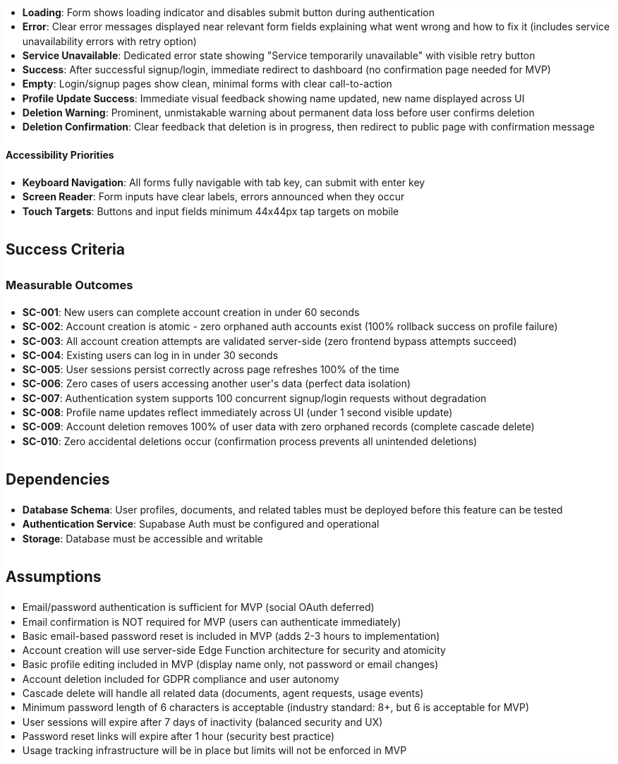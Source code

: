 - **Loading**: Form shows loading indicator and disables submit button during authentication
- **Error**: Clear error messages displayed near relevant form fields explaining what went wrong and how to fix it (includes service unavailability errors with retry option)
- **Service Unavailable**: Dedicated error state showing "Service temporarily unavailable" with visible retry button
- **Success**: After successful signup/login, immediate redirect to dashboard (no confirmation page needed for MVP)
- **Empty**: Login/signup pages show clean, minimal forms with clear call-to-action
- **Profile Update Success**: Immediate visual feedback showing name updated, new name displayed across UI
- **Deletion Warning**: Prominent, unmistakable warning about permanent data loss before user confirms deletion
- **Deletion Confirmation**: Clear feedback that deletion is in progress, then redirect to public page with confirmation message

#### Accessibility Priorities

- **Keyboard Navigation**: All forms fully navigable with tab key, can submit with enter key
- **Screen Reader**: Form inputs have clear labels, errors announced when they occur
- **Touch Targets**: Buttons and input fields minimum 44x44px tap targets on mobile

## Success Criteria

### Measurable Outcomes

- **SC-001**: New users can complete account creation in under 60 seconds
- **SC-002**: Account creation is atomic - zero orphaned auth accounts exist (100% rollback success on profile failure)
- **SC-003**: All account creation attempts are validated server-side (zero frontend bypass attempts succeed)
- **SC-004**: Existing users can log in in under 30 seconds
- **SC-005**: User sessions persist correctly across page refreshes 100% of the time
- **SC-006**: Zero cases of users accessing another user's data (perfect data isolation)
- **SC-007**: Authentication system supports 100 concurrent signup/login requests without degradation
- **SC-008**: Profile name updates reflect immediately across UI (under 1 second visible update)
- **SC-009**: Account deletion removes 100% of user data with zero orphaned records (complete cascade delete)
- **SC-010**: Zero accidental deletions occur (confirmation process prevents all unintended deletions)

## Dependencies

- **Database Schema**: User profiles, documents, and related tables must be deployed before this feature can be tested
- **Authentication Service**: Supabase Auth must be configured and operational
- **Storage**: Database must be accessible and writable

## Assumptions

- Email/password authentication is sufficient for MVP (social OAuth deferred)
- Email confirmation is NOT required for MVP (users can authenticate immediately)
- Basic email-based password reset is included in MVP (adds 2-3 hours to implementation)
- Account creation will use server-side Edge Function architecture for security and atomicity
- Basic profile editing included in MVP (display name only, not password or email changes)
- Account deletion included for GDPR compliance and user autonomy
- Cascade delete will handle all related data (documents, agent requests, usage events)
- Minimum password length of 6 characters is acceptable (industry standard: 8+, but 6 is acceptable for MVP)
- User sessions will expire after 7 days of inactivity (balanced security and UX)
- Password reset links will expire after 1 hour (security best practice)
- Usage tracking infrastructure will be in place but limits will not be enforced in MVP
